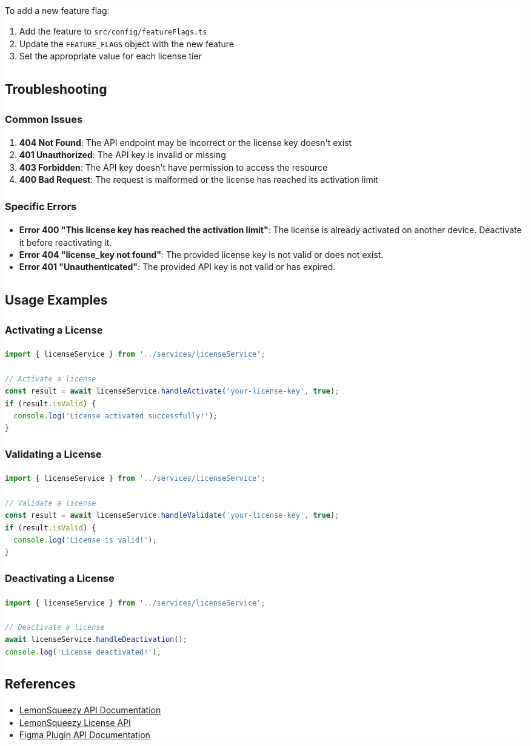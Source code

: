 To add a new feature flag:

1. Add the feature to `src/config/featureFlags.ts`
2. Update the `FEATURE_FLAGS` object with the new feature
3. Set the appropriate value for each license tier

## Troubleshooting

### Common Issues

1. **404 Not Found**: The API endpoint may be incorrect or the license key doesn't exist
2. **401 Unauthorized**: The API key is invalid or missing
3. **403 Forbidden**: The API key doesn't have permission to access the resource
4. **400 Bad Request**: The request is malformed or the license has reached its activation limit

### Specific Errors

- **Error 400 "This license key has reached the activation limit"**: The license is already activated on another device. Deactivate it before reactivating it.
- **Error 404 "license_key not found"**: The provided license key is not valid or does not exist.
- **Error 401 "Unauthenticated"**: The provided API key is not valid or has expired.

## Usage Examples

### Activating a License

```typescript
import { licenseService } from '../services/licenseService';

// Activate a license
const result = await licenseService.handleActivate('your-license-key', true);
if (result.isValid) {
  console.log('License activated successfully!');
}
```

### Validating a License

```typescript
import { licenseService } from '../services/licenseService';

// Validate a license
const result = await licenseService.handleValidate('your-license-key', true);
if (result.isValid) {
  console.log('License is valid!');
}
```

### Deactivating a License

```typescript
import { licenseService } from '../services/licenseService';

// Deactivate a license
await licenseService.handleDeactivation();
console.log('License deactivated!');
```

## References

- [LemonSqueezy API Documentation](https://docs.lemonsqueezy.com/api)
- [LemonSqueezy License API](https://docs.lemonsqueezy.com/api/license-api)
- [Figma Plugin API Documentation](https://www.figma.com/plugin-docs/api/properties/figma-clientStorage/)

